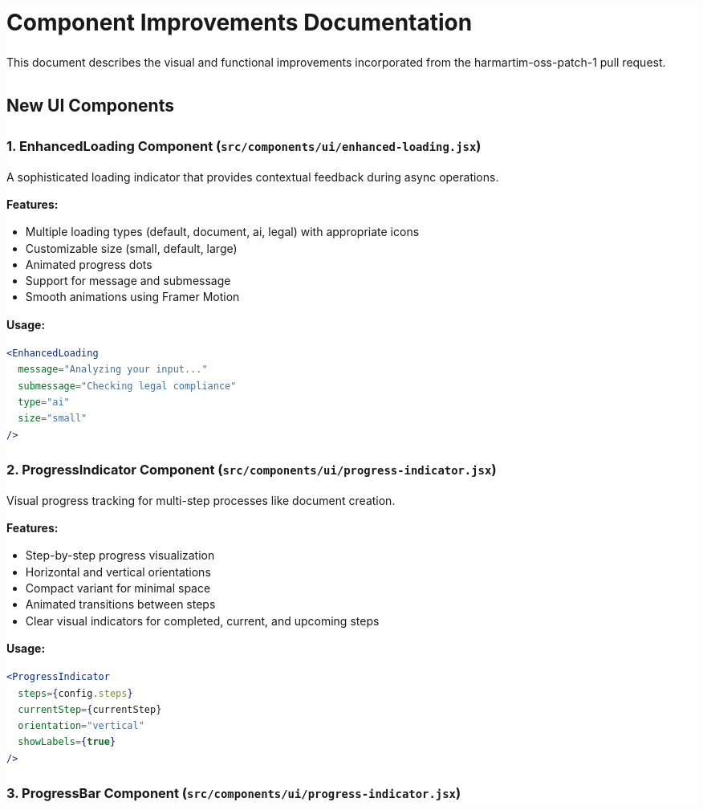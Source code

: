 # Component Improvements Documentation

This document describes the visual and functional improvements incorporated from the harmartim-oss-patch-1 pull request.

## New UI Components

### 1. EnhancedLoading Component (`src/components/ui/enhanced-loading.jsx`)

A sophisticated loading indicator that provides contextual feedback during async operations.

**Features:**
- Multiple loading types (default, document, ai, legal) with appropriate icons
- Customizable size (small, default, large)
- Animated progress dots
- Support for message and submessage
- Smooth animations using Framer Motion

**Usage:**
```jsx
<EnhancedLoading 
  message="Analyzing your input..."
  submessage="Checking legal compliance"
  type="ai"
  size="small"
/>
```

### 2. ProgressIndicator Component (`src/components/ui/progress-indicator.jsx`)

Visual progress tracking for multi-step processes like document creation.

**Features:**
- Step-by-step progress visualization
- Horizontal and vertical orientations
- Compact variant for minimal space
- Animated transitions between steps
- Clear visual indicators for completed, current, and upcoming steps

**Usage:**
```jsx
<ProgressIndicator 
  steps={config.steps}
  currentStep={currentStep}
  orientation="vertical"
  showLabels={true}
/>
```

### 3. ProgressBar Component (`src/components/ui/progress-indicator.jsx`)
